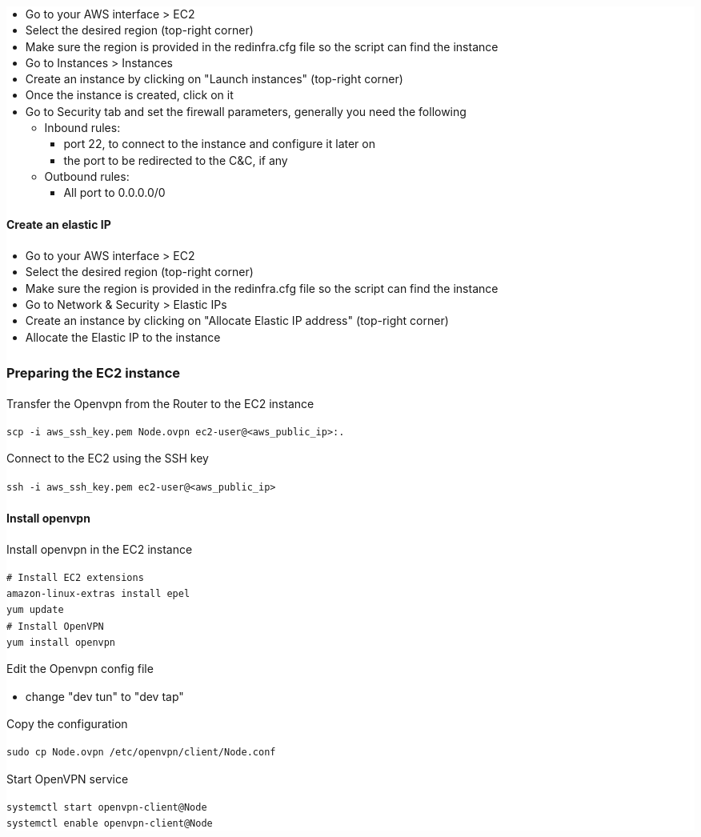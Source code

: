   * Go to your AWS interface > EC2
  * Select the desired region (top-right corner)
  * Make sure the region is provided in the redinfra.cfg file so the script can find the instance
  * Go to Instances > Instances
  * Create an instance by clicking on "Launch instances" (top-right corner)
  * Once the instance is created, click on it
  * Go to Security tab and set the firewall parameters, generally you need the following
      * Inbound rules:
          * port 22, to connect to the instance and configure it later on
          * the port to be redirected to the C&C, if any
      * Outbound rules:
          * All port to 0.0.0.0/0

#### Create an elastic IP

  * Go to your AWS interface > EC2
  * Select the desired region (top-right corner)
  * Make sure the region is provided in the redinfra.cfg file so the script can find the instance
  * Go to Network & Security > Elastic IPs
  * Create an instance by clicking on "Allocate Elastic IP address" (top-right corner)
  * Allocate the Elastic IP to the instance

### Preparing the EC2 instance

Transfer the Openvpn from the Router to the EC2 instance
```
scp -i aws_ssh_key.pem Node.ovpn ec2-user@<aws_public_ip>:.
```

Connect to the EC2 using the SSH key
```
ssh -i aws_ssh_key.pem ec2-user@<aws_public_ip>
```
#### Install openvpn

Install openvpn in the EC2 instance
```
# Install EC2 extensions
amazon-linux-extras install epel
yum update
# Install OpenVPN
yum install openvpn
```

Edit the Openvpn config file
  * change "dev tun" to "dev tap"

Copy the configuration 
```
sudo cp Node.ovpn /etc/openvpn/client/Node.conf
```

Start OpenVPN service

```
systemctl start openvpn-client@Node
systemctl enable openvpn-client@Node
```
